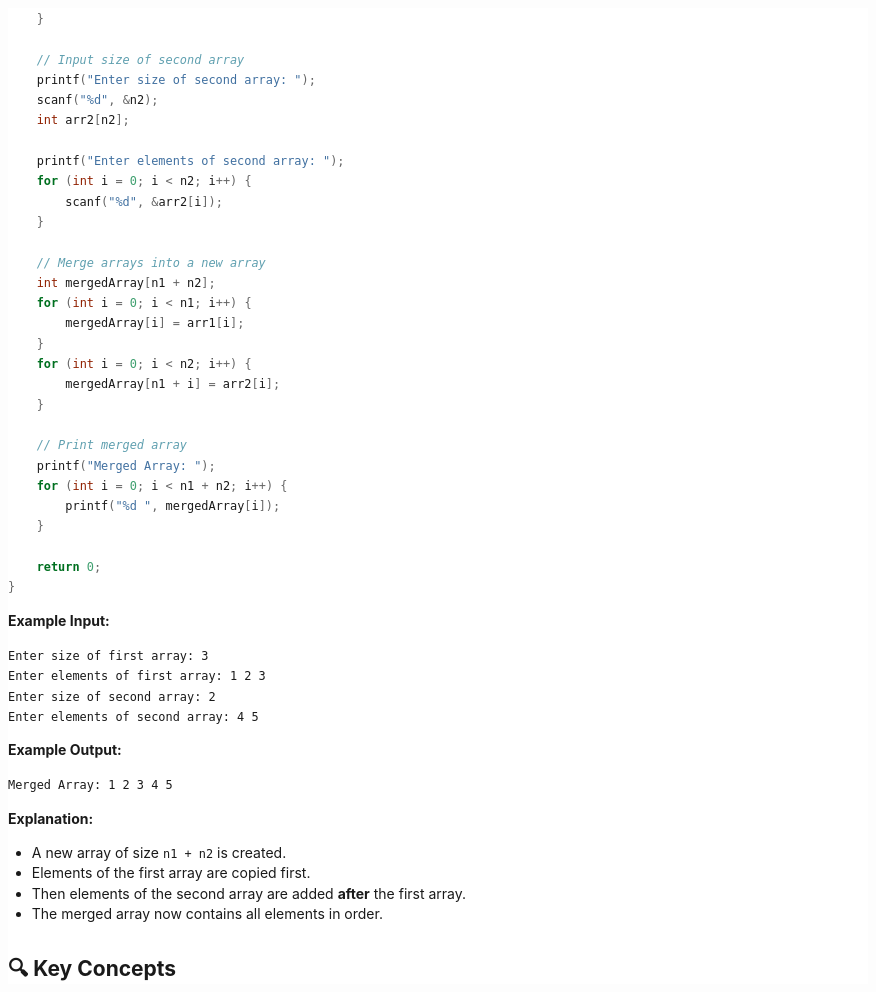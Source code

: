 ```c
    }

    // Input size of second array
    printf("Enter size of second array: ");
    scanf("%d", &n2);
    int arr2[n2];

    printf("Enter elements of second array: ");
    for (int i = 0; i < n2; i++) {
        scanf("%d", &arr2[i]);
    }

    // Merge arrays into a new array
    int mergedArray[n1 + n2];
    for (int i = 0; i < n1; i++) {
        mergedArray[i] = arr1[i];
    }
    for (int i = 0; i < n2; i++) {
        mergedArray[n1 + i] = arr2[i];
    }

    // Print merged array
    printf("Merged Array: ");
    for (int i = 0; i < n1 + n2; i++) {
        printf("%d ", mergedArray[i]);
    }

    return 0;
}
```

**Example Input:**

```
Enter size of first array: 3
Enter elements of first array: 1 2 3
Enter size of second array: 2
Enter elements of second array: 4 5
```

**Example Output:**

```
Merged Array: 1 2 3 4 5
```

**Explanation:**

- A new array of size `n1 + n2` is created.
- Elements of the first array are copied first.
- Then elements of the second array are added **after** the first array.
- The merged array now contains all elements in order.

## 🔍 Key Concepts
